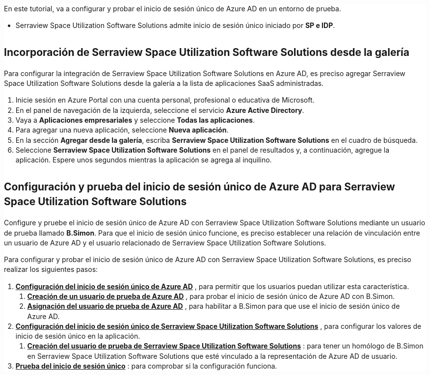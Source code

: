 En este tutorial, va a configurar y probar el inicio de sesión único de Azure AD en un entorno de prueba.

* Serraview Space Utilization Software Solutions admite inicio de sesión único iniciado por **SP e IDP**.

## <a name="add-serraview-space-utilization-software-solutions-from-the-gallery"></a>Incorporación de Serraview Space Utilization Software Solutions desde la galería

Para configurar la integración de Serraview Space Utilization Software Solutions en Azure AD, es preciso agregar Serraview Space Utilization Software Solutions desde la galería a la lista de aplicaciones SaaS administradas.

1. Inicie sesión en Azure Portal con una cuenta personal, profesional o educativa de Microsoft.
1. En el panel de navegación de la izquierda, seleccione el servicio **Azure Active Directory**.
1. Vaya a **Aplicaciones empresariales** y seleccione **Todas las aplicaciones**.
1. Para agregar una nueva aplicación, seleccione **Nueva aplicación**.
1. En la sección **Agregar desde la galería**, escriba **Serraview Space Utilization Software Solutions** en el cuadro de búsqueda.
1. Seleccione **Serraview Space Utilization Software Solutions** en el panel de resultados y, a continuación, agregue la aplicación. Espere unos segundos mientras la aplicación se agrega al inquilino.

## <a name="configure-and-test-azure-ad-sso-for-serraview-space-utilization-software-solutions"></a>Configuración y prueba del inicio de sesión único de Azure AD para Serraview Space Utilization Software Solutions

Configure y pruebe el inicio de sesión único de Azure AD con Serraview Space Utilization Software Solutions mediante un usuario de prueba llamado **B.Simon**. Para que el inicio de sesión único funcione, es preciso establecer una relación de vinculación entre un usuario de Azure AD y el usuario relacionado de Serraview Space Utilization Software Solutions.

Para configurar y probar el inicio de sesión único de Azure AD con Serraview Space Utilization Software Solutions, es preciso realizar los siguientes pasos:

1. **[Configuración del inicio de sesión único de Azure AD](#configure-azure-ad-sso)** , para permitir que los usuarios puedan utilizar esta característica.
    1. **[Creación de un usuario de prueba de Azure AD](#create-an-azure-ad-test-user)** , para probar el inicio de sesión único de Azure AD con B.Simon.
    1. **[Asignación del usuario de prueba de Azure AD](#assign-the-azure-ad-test-user)** , para habilitar a B.Simon para que use el inicio de sesión único de Azure AD.
1. **[Configuración del inicio de sesión único de Serraview Space Utilization Software Solutions](#configure-serraview-space-utilization-software-solutions-sso)** , para configurar los valores de inicio de sesión único en la aplicación.
    1. **[Creación del usuario de prueba de Serraview Space Utilization Software Solutions](#create-serraview-space-utilization-software-solutions-test-user)** : para tener un homólogo de B.Simon en Serraview Space Utilization Software Solutions que esté vinculado a la representación de Azure AD de usuario.
1. **[Prueba del inicio de sesión único](#test-sso)** : para comprobar si la configuración funciona.
